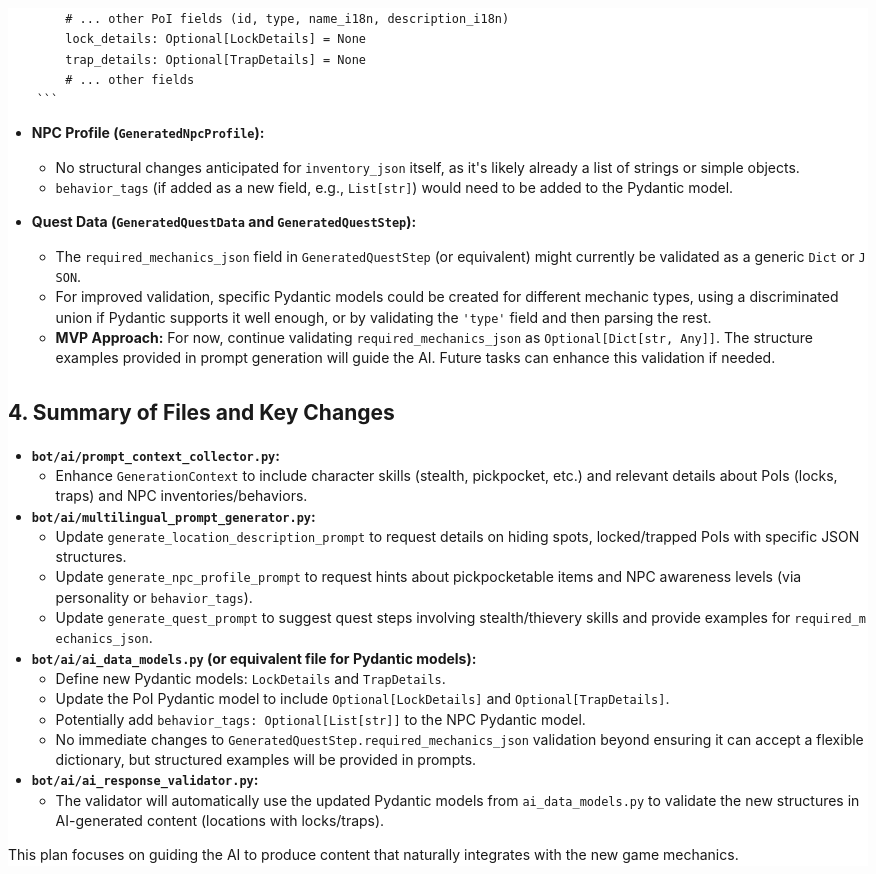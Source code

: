             # ... other PoI fields (id, type, name_i18n, description_i18n)
            lock_details: Optional[LockDetails] = None
            trap_details: Optional[TrapDetails] = None
            # ... other fields
        ```

*   **NPC Profile (`GeneratedNpcProfile`):**
    *   No structural changes anticipated for `inventory_json` itself, as it's likely already a list of strings or simple objects.
    *   `behavior_tags` (if added as a new field, e.g., `List[str]`) would need to be added to the Pydantic model.

*   **Quest Data (`GeneratedQuestData` and `GeneratedQuestStep`):**
    *   The `required_mechanics_json` field in `GeneratedQuestStep` (or equivalent) might currently be validated as a generic `Dict` or `JSON`.
    *   For improved validation, specific Pydantic models could be created for different mechanic types, using a discriminated union if Pydantic supports it well enough, or by validating the `'type'` field and then parsing the rest.
    *   **MVP Approach:** For now, continue validating `required_mechanics_json` as `Optional[Dict[str, Any]]`. The structure examples provided in prompt generation will guide the AI. Future tasks can enhance this validation if needed.

## 4. Summary of Files and Key Changes

*   **`bot/ai/prompt_context_collector.py`:**
    *   Enhance `GenerationContext` to include character skills (stealth, pickpocket, etc.) and relevant details about PoIs (locks, traps) and NPC inventories/behaviors.
*   **`bot/ai/multilingual_prompt_generator.py`:**
    *   Update `generate_location_description_prompt` to request details on hiding spots, locked/trapped PoIs with specific JSON structures.
    *   Update `generate_npc_profile_prompt` to request hints about pickpocketable items and NPC awareness levels (via personality or `behavior_tags`).
    *   Update `generate_quest_prompt` to suggest quest steps involving stealth/thievery skills and provide examples for `required_mechanics_json`.
*   **`bot/ai/ai_data_models.py` (or equivalent file for Pydantic models):**
    *   Define new Pydantic models: `LockDetails` and `TrapDetails`.
    *   Update the PoI Pydantic model to include `Optional[LockDetails]` and `Optional[TrapDetails]`.
    *   Potentially add `behavior_tags: Optional[List[str]]` to the NPC Pydantic model.
    *   No immediate changes to `GeneratedQuestStep.required_mechanics_json` validation beyond ensuring it can accept a flexible dictionary, but structured examples will be provided in prompts.
*   **`bot/ai/ai_response_validator.py`:**
    *   The validator will automatically use the updated Pydantic models from `ai_data_models.py` to validate the new structures in AI-generated content (locations with locks/traps).

This plan focuses on guiding the AI to produce content that naturally integrates with the new game mechanics.
